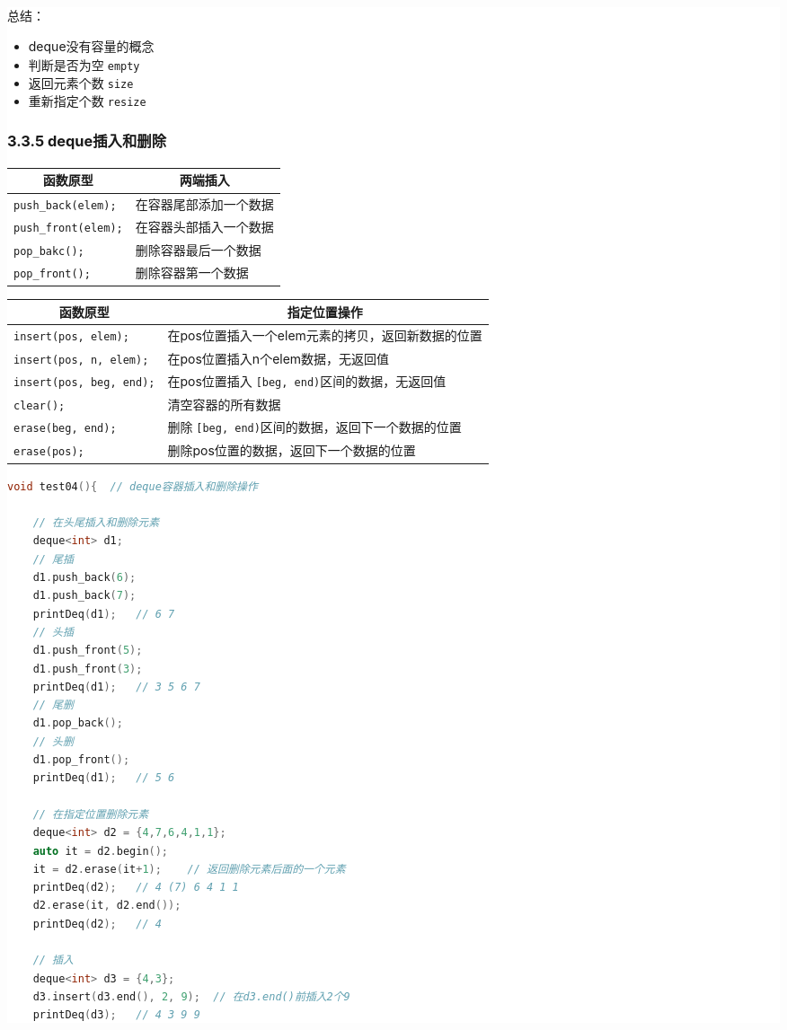 ```cpp
```

总结：

- deque没有容量的概念
- 判断是否为空 `empty`
- 返回元素个数 `size`
- 重新指定个数 `resize`

### 3.3.5 deque插入和删除

| 函数原型              | 两端插入               |
| --------------------- | ---------------------- |
| `push_back(elem);`  | 在容器尾部添加一个数据 |
| `push_front(elem);` | 在容器头部插入一个数据 |
| `pop_bakc();`       | 删除容器最后一个数据   |
| `pop_front();`      | 删除容器第一个数据     |

| 函数原型                   | 指定位置操作                                        |
| -------------------------- | --------------------------------------------------- |
| `insert(pos, elem);`     | 在pos位置插入一个elem元素的拷贝，返回新数据的位置   |
| `insert(pos, n, elem);`  | 在pos位置插入n个elem数据，无返回值                  |
| `insert(pos, beg, end);` | 在pos位置插入 `[beg, end)`区间的数据，无返回值    |
| `clear();`               | 清空容器的所有数据                                  |
| `erase(beg, end);`       | 删除 `[beg, end)`区间的数据，返回下一个数据的位置 |
| `erase(pos);`            | 删除pos位置的数据，返回下一个数据的位置             |

```cpp
void test04(){  // deque容器插入和删除操作
  
    // 在头尾插入和删除元素
    deque<int> d1;
    // 尾插
    d1.push_back(6);
    d1.push_back(7);
    printDeq(d1);   // 6 7
    // 头插
    d1.push_front(5);
    d1.push_front(3);
    printDeq(d1);   // 3 5 6 7
    // 尾删
    d1.pop_back();
    // 头删
    d1.pop_front();
    printDeq(d1);   // 5 6

    // 在指定位置删除元素
    deque<int> d2 = {4,7,6,4,1,1};
    auto it = d2.begin();
    it = d2.erase(it+1);    // 返回删除元素后面的一个元素
    printDeq(d2);   // 4 (7) 6 4 1 1
    d2.erase(it, d2.end());
    printDeq(d2);   // 4

    // 插入
    deque<int> d3 = {4,3};
    d3.insert(d3.end(), 2, 9);  // 在d3.end()前插入2个9
    printDeq(d3);   // 4 3 9 9
```